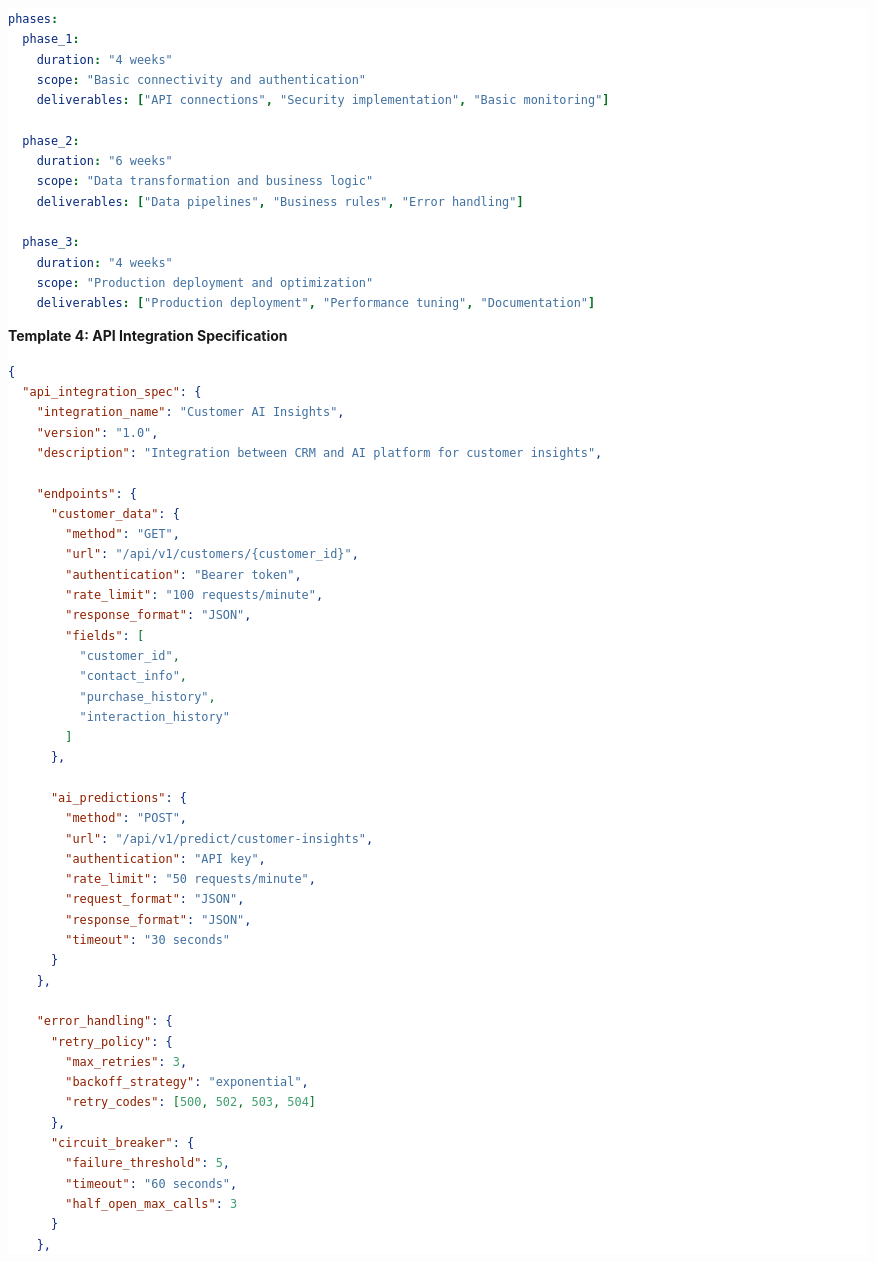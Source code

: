 ```yaml
phases:
  phase_1:
    duration: "4 weeks"
    scope: "Basic connectivity and authentication"
    deliverables: ["API connections", "Security implementation", "Basic monitoring"]
    
  phase_2:
    duration: "6 weeks"
    scope: "Data transformation and business logic"
    deliverables: ["Data pipelines", "Business rules", "Error handling"]
    
  phase_3:
    duration: "4 weeks"
    scope: "Production deployment and optimization"
    deliverables: ["Production deployment", "Performance tuning", "Documentation"]
```

**Template 4: API Integration Specification**

```json
{
  "api_integration_spec": {
    "integration_name": "Customer AI Insights",
    "version": "1.0",
    "description": "Integration between CRM and AI platform for customer insights",
    
    "endpoints": {
      "customer_data": {
        "method": "GET",
        "url": "/api/v1/customers/{customer_id}",
        "authentication": "Bearer token",
        "rate_limit": "100 requests/minute",
        "response_format": "JSON",
        "fields": [
          "customer_id",
          "contact_info",
          "purchase_history",
          "interaction_history"
        ]
      },
      
      "ai_predictions": {
        "method": "POST",
        "url": "/api/v1/predict/customer-insights",
        "authentication": "API key",
        "rate_limit": "50 requests/minute",
        "request_format": "JSON",
        "response_format": "JSON",
        "timeout": "30 seconds"
      }
    },
    
    "error_handling": {
      "retry_policy": {
        "max_retries": 3,
        "backoff_strategy": "exponential",
        "retry_codes": [500, 502, 503, 504]
      },
      "circuit_breaker": {
        "failure_threshold": 5,
        "timeout": "60 seconds",
        "half_open_max_calls": 3
      }
    },
```